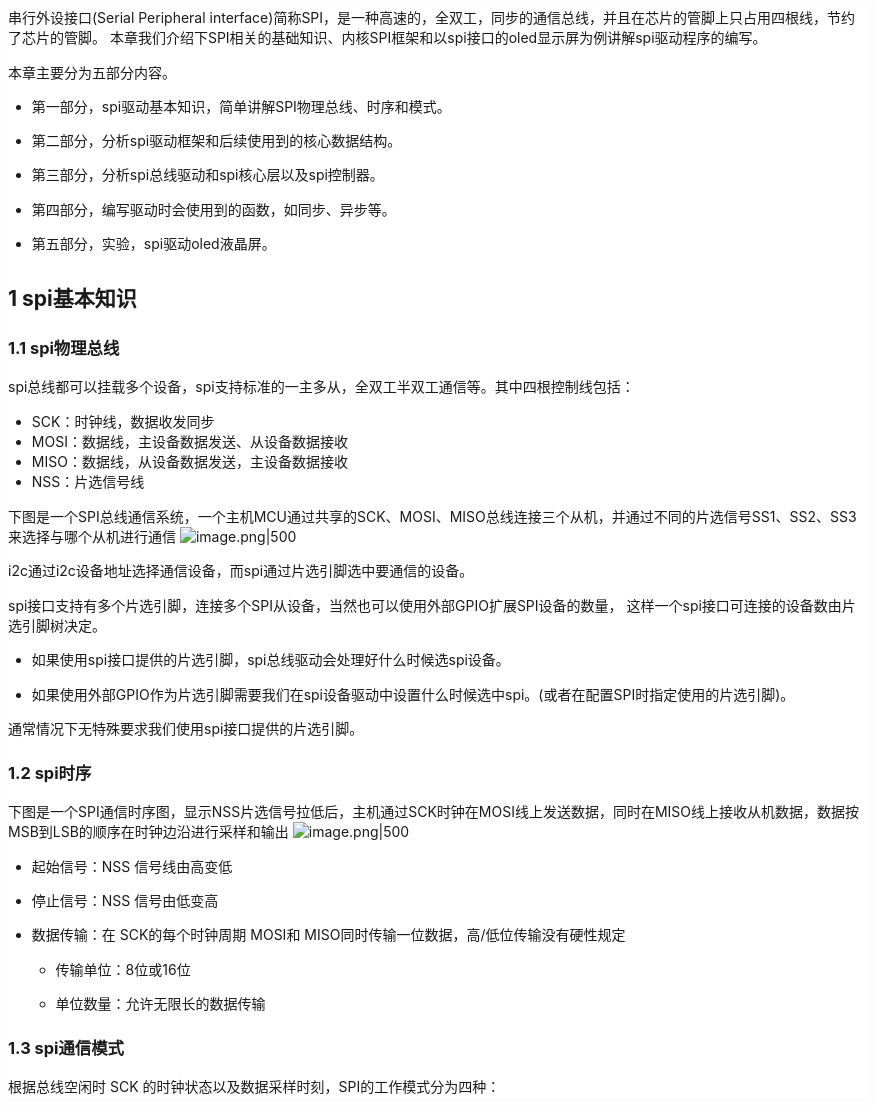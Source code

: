 
串行外设接口(Serial Peripheral interface)简称SPI，是一种高速的，全双工，同步的通信总线，并且在芯片的管脚上只占用四根线，节约了芯片的管脚。 本章我们介绍下SPI相关的基础知识、内核SPI框架和以spi接口的oled显示屏为例讲解spi驱动程序的编写。

本章主要分为五部分内容。

- 第一部分，spi驱动基本知识，简单讲解SPI物理总线、时序和模式。
    
- 第二部分，分析spi驱动框架和后续使用到的核心数据结构。
    
- 第三部分，分析spi总线驱动和spi核心层以及spi控制器。
    
- 第四部分，编写驱动时会使用到的函数，如同步、异步等。
    
- 第五部分，实验，spi驱动oled液晶屏。

## 1 spi基本知识

### 1.1 spi物理总线

spi总线都可以挂载多个设备，spi支持标准的一主多从，全双工半双工通信等。其中四根控制线包括：
- SCK：时钟线，数据收发同步
- MOSI：数据线，主设备数据发送、从设备数据接收
- MISO：数据线，从设备数据发送，主设备数据接收
- NSS：片选信号线

下图是一个SPI总线通信系统，一个主机MCU通过共享的SCK、MOSI、MISO总线连接三个从机，并通过不同的片选信号SS1、SS2、SS3来选择与哪个从机进行通信
![image.png|500](https://my-obsidian-image.oss-cn-guangzhou.aliyuncs.com/2025/06/8e1b6751d6629d97b1e155cd01ce9cff.png)

i2c通过i2c设备地址选择通信设备，而spi通过片选引脚选中要通信的设备。

spi接口支持有多个片选引脚，连接多个SPI从设备，当然也可以使用外部GPIO扩展SPI设备的数量， 这样一个spi接口可连接的设备数由片选引脚树决定。

- 如果使用spi接口提供的片选引脚，spi总线驱动会处理好什么时候选spi设备。
    
- 如果使用外部GPIO作为片选引脚需要我们在spi设备驱动中设置什么时候选中spi。(或者在配置SPI时指定使用的片选引脚)。
    

通常情况下无特殊要求我们使用spi接口提供的片选引脚。

### 1.2 spi时序

下图是一个SPI通信时序图，显示NSS片选信号拉低后，主机通过SCK时钟在MOSI线上发送数据，同时在MISO线上接收从机数据，数据按MSB到LSB的顺序在时钟边沿进行采样和输出
![image.png|500](https://my-obsidian-image.oss-cn-guangzhou.aliyuncs.com/2025/06/556b797dd07c1b681e4c26e892693773.png)

- 起始信号：NSS 信号线由高变低
    
- 停止信号：NSS 信号由低变高
    
- 数据传输：在 SCK的每个时钟周期 MOSI和 MISO同时传输一位数据，高/低位传输没有硬性规定
    
    - 传输单位：8位或16位
        
    - 单位数量：允许无限长的数据传输

### 1.3 spi通信模式

根据总线空闲时 SCK 的时钟状态以及数据采样时刻，SPI的工作模式分为四种：
